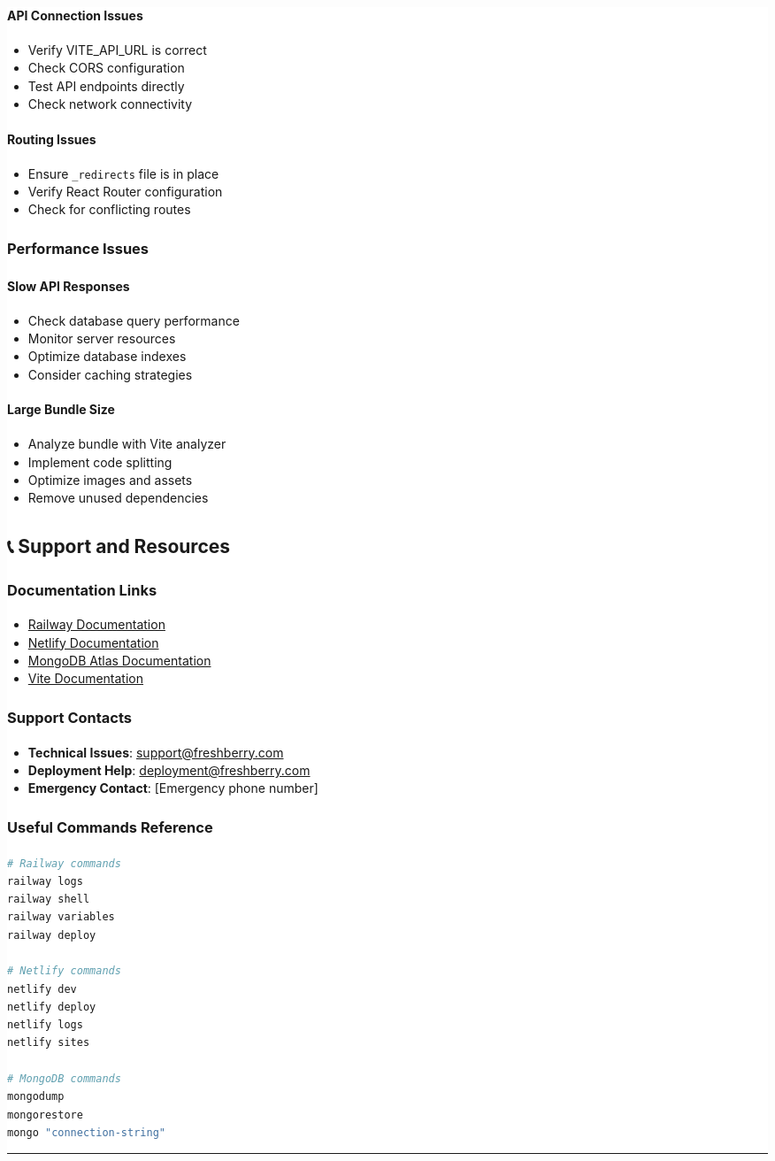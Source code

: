 #### API Connection Issues
- Verify VITE_API_URL is correct
- Check CORS configuration
- Test API endpoints directly
- Check network connectivity

#### Routing Issues
- Ensure `_redirects` file is in place
- Verify React Router configuration
- Check for conflicting routes

### Performance Issues

#### Slow API Responses
- Check database query performance
- Monitor server resources
- Optimize database indexes
- Consider caching strategies

#### Large Bundle Size
- Analyze bundle with Vite analyzer
- Implement code splitting
- Optimize images and assets
- Remove unused dependencies

## 📞 Support and Resources

### Documentation Links
- [Railway Documentation](https://docs.railway.app)
- [Netlify Documentation](https://docs.netlify.com)
- [MongoDB Atlas Documentation](https://docs.atlas.mongodb.com)
- [Vite Documentation](https://vitejs.dev/guide)

### Support Contacts
- **Technical Issues**: support@freshberry.com
- **Deployment Help**: deployment@freshberry.com
- **Emergency Contact**: [Emergency phone number]

### Useful Commands Reference
```bash
# Railway commands
railway logs
railway shell
railway variables
railway deploy

# Netlify commands
netlify dev
netlify deploy
netlify logs
netlify sites

# MongoDB commands
mongodump
mongorestore
mongo "connection-string"
```

---